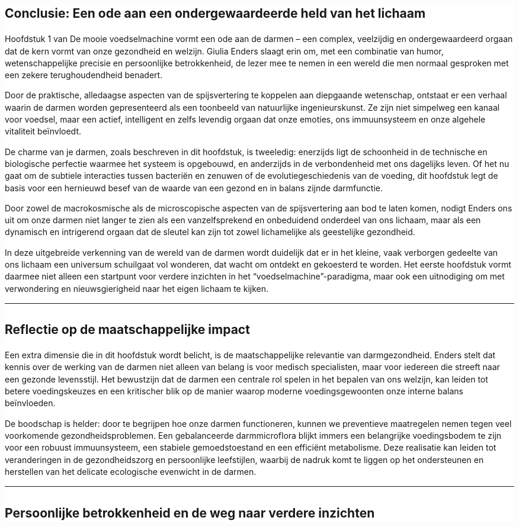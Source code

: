 
## Conclusie: Een ode aan een ondergewaardeerde held van het lichaam

Hoofdstuk 1 van De mooie voedselmachine vormt een ode aan de darmen – een complex, veelzijdig en ondergewaardeerd orgaan dat de kern vormt van onze gezondheid en welzijn. Giulia Enders slaagt erin om, met een combinatie van humor, wetenschappelijke precisie en persoonlijke betrokkenheid, de lezer mee te nemen in een wereld die men normaal gesproken met een zekere terughoudendheid benadert.

Door de praktische, alledaagse aspecten van de spijsvertering te koppelen aan diepgaande wetenschap, ontstaat er een verhaal waarin de darmen worden gepresenteerd als een toonbeeld van natuurlijke ingenieurskunst. Ze zijn niet simpelweg een kanaal voor voedsel, maar een actief, intelligent en zelfs levendig orgaan dat onze emoties, ons immuunsysteem en onze algehele vitaliteit beïnvloedt.

De charme van je darmen, zoals beschreven in dit hoofdstuk, is tweeledig: enerzijds ligt de schoonheid in de technische en biologische perfectie waarmee het systeem is opgebouwd, en anderzijds in de verbondenheid met ons dagelijks leven. Of het nu gaat om de subtiele interacties tussen bacteriën en zenuwen of de evolutiegeschiedenis van de voeding, dit hoofdstuk legt de basis voor een hernieuwd besef van de waarde van een gezond en in balans zijnde darmfunctie.

Door zowel de macrokosmische als de microscopische aspecten van de spijsvertering aan bod te laten komen, nodigt Enders ons uit om onze darmen niet langer te zien als een vanzelfsprekend en onbeduidend onderdeel van ons lichaam, maar als een dynamisch en intrigerend orgaan dat de sleutel kan zijn tot zowel lichamelijke als geestelijke gezondheid.

In deze uitgebreide verkenning van de wereld van de darmen wordt duidelijk dat er in het kleine, vaak verborgen gedeelte van ons lichaam een universum schuilgaat vol wonderen, dat wacht om ontdekt en gekoesterd te worden. Het eerste hoofdstuk vormt daarmee niet alleen een startpunt voor verdere inzichten in het “voedselmachine”-paradigma, maar ook een uitnodiging om met verwondering en nieuwsgierigheid naar het eigen lichaam te kijken.

---

## Reflectie op de maatschappelijke impact

Een extra dimensie die in dit hoofdstuk wordt belicht, is de maatschappelijke relevantie van darmgezondheid. Enders stelt dat kennis over de werking van de darmen niet alleen van belang is voor medisch specialisten, maar voor iedereen die streeft naar een gezonde levensstijl. Het bewustzijn dat de darmen een centrale rol spelen in het bepalen van ons welzijn, kan leiden tot betere voedingskeuzes en een kritischer blik op de manier waarop moderne voedingsgewoonten onze interne balans beïnvloeden.

De boodschap is helder: door te begrijpen hoe onze darmen functioneren, kunnen we preventieve maatregelen nemen tegen veel voorkomende gezondheidsproblemen. Een gebalanceerde darmmicroflora blijkt immers een belangrijke voedingsbodem te zijn voor een robuust immuunsysteem, een stabiele gemoedstoestand en een efficiënt metabolisme. Deze realisatie kan leiden tot veranderingen in de gezondheidszorg en persoonlijke leefstijlen, waarbij de nadruk komt te liggen op het ondersteunen en herstellen van het delicate ecologische evenwicht in de darmen.

---

## Persoonlijke betrokkenheid en de weg naar verdere inzichten
